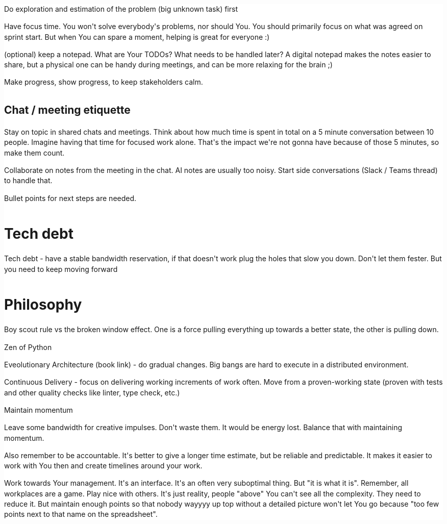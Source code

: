 Do exploration and estimation of the problem (big unknown task) first

Have focus time. You won't solve everybody's problems, nor should You.
You should primarily focus on what was agreed on sprint start.
But when You can spare a moment, helping is great for everyone :)

(optional) keep a notepad.
What are Your TODOs?
What needs to be handled later?
A digital notepad makes the notes easier to share, but a physical one can be handy during meetings, and can be more relaxing for the brain ;)

Make progress, show progress, to keep stakeholders calm.

Chat / meeting etiquette
------------------------

Stay on topic in shared chats and meetings. Think about how much time is spent in total on a 5 minute conversation between 10 people. Imagine having that time for focused work alone.
That's the impact we're not gonna have because of those 5 minutes, so make them count.

Collaborate on notes from the meeting in the chat.
AI notes are usually too noisy.
Start side conversations (Slack / Teams thread) to handle that.

Bullet points for next steps are needed.

Tech debt
=========

Tech debt - have a stable bandwidth reservation, if that doesn't work plug the holes that slow you down.
Don't let them fester. But you need to keep moving forward

Philosophy
==========

Boy scout rule vs the broken window effect. One is a force pulling everything up towards a better state, the other is pulling down.

Zen of Python

Eveolutionary Architecture (book link) - do gradual changes. Big bangs are hard to execute in a distributed environment.

Continuous Delivery - focus on delivering working increments of work often.
Move from a proven-working state (proven with tests and other quality checks like linter, type check, etc.)

Maintain momentum

Leave some bandwidth for creative impulses. Don't waste them. It would be energy lost.
Balance that with maintaining momentum.

Also remember to be accountable. It's better to give a longer time estimate, but be reliable and predictable.
It makes it easier to work with You then and create timelines around your work.

Work towards Your management. It's an interface. It's an often very suboptimal thing. But "it is what it is".
Remember, all workplaces are a game. Play nice with others.
It's just reality, people "above" You can't see all the complexity. They need to reduce it.
But maintain enough points so that nobody wayyyy up top without a detailed picture won't let You go because "too few points next to that name on the spreadsheet".
